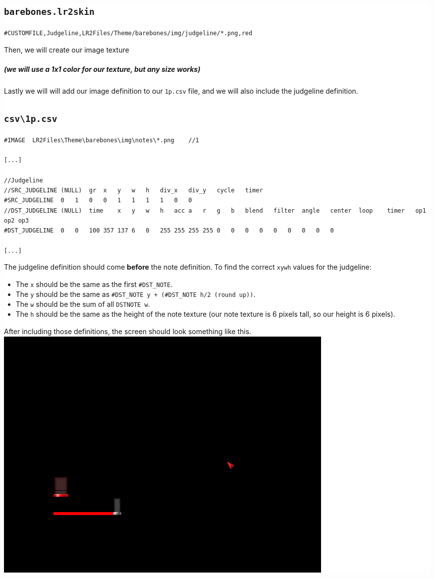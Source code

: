## **`barebones.lr2skin`**

```
#CUSTOMFILE,Judgeline,LR2Files/Theme/barebones/img/judgeline/*.png,red
```
Then, we will create our image texture
##### (we will use a 1x1 color for our texture, but any size works)
Lastly we will will add our image definition to our `1p.csv` file, and we will also include the judgeline definition.

## **`csv\1p.csv`**
```
#IMAGE	LR2Files\Theme\barebones\img\notes\*.png	//1

[...]

//Judgeline
//SRC_JUDGELINE	(NULL)	gr	x	y	w	h	div_x	div_y	cycle	timer
#SRC_JUDGELINE	0	1	0	0	1	1	1	1	0	0
//DST_JUDGELINE	(NULL)	time	x	y	w	h	acc	a	r	g	b	blend	filter	angle	center	loop	timer	op1	op2	op3
#DST_JUDGELINE	0	0	100	357	137	6	0	255	255	255	255	0	0	0	0	0	0	0	0	0

[...]
```

The judgeline definition should come **before** the note definition. To find the correct `xywh` values for the judgeline:
- The `x` should be the same as the first `#DST_NOTE`.
- The `y` should be the same as `#DST_NOTE y + (#DST_NOTE h/2 (round up))`.
- The `w` should be the sum of all `DSTNOTE w`.
- The `h` should be the same as the height of the note texture (our note texture is 6 pixels tall, so our height is 6 pixels).

After including those definitions, the screen should look something like this.![Judgeline](assets/barebones5.png)